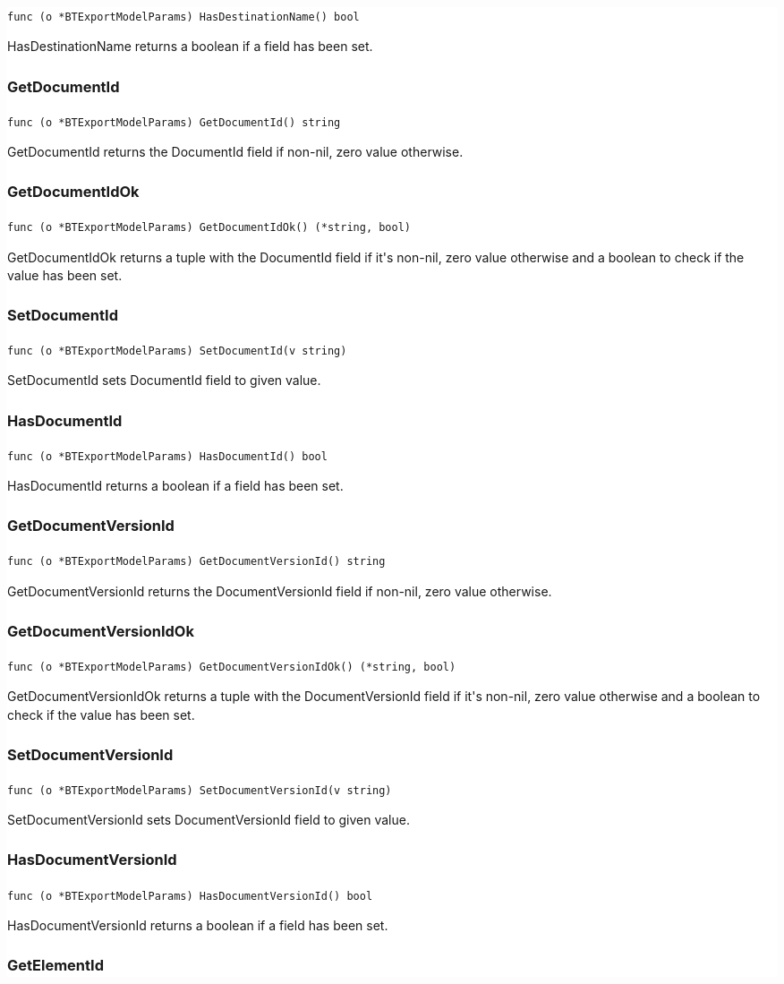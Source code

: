 `func (o *BTExportModelParams) HasDestinationName() bool`

HasDestinationName returns a boolean if a field has been set.

### GetDocumentId

`func (o *BTExportModelParams) GetDocumentId() string`

GetDocumentId returns the DocumentId field if non-nil, zero value otherwise.

### GetDocumentIdOk

`func (o *BTExportModelParams) GetDocumentIdOk() (*string, bool)`

GetDocumentIdOk returns a tuple with the DocumentId field if it's non-nil, zero value otherwise
and a boolean to check if the value has been set.

### SetDocumentId

`func (o *BTExportModelParams) SetDocumentId(v string)`

SetDocumentId sets DocumentId field to given value.

### HasDocumentId

`func (o *BTExportModelParams) HasDocumentId() bool`

HasDocumentId returns a boolean if a field has been set.

### GetDocumentVersionId

`func (o *BTExportModelParams) GetDocumentVersionId() string`

GetDocumentVersionId returns the DocumentVersionId field if non-nil, zero value otherwise.

### GetDocumentVersionIdOk

`func (o *BTExportModelParams) GetDocumentVersionIdOk() (*string, bool)`

GetDocumentVersionIdOk returns a tuple with the DocumentVersionId field if it's non-nil, zero value otherwise
and a boolean to check if the value has been set.

### SetDocumentVersionId

`func (o *BTExportModelParams) SetDocumentVersionId(v string)`

SetDocumentVersionId sets DocumentVersionId field to given value.

### HasDocumentVersionId

`func (o *BTExportModelParams) HasDocumentVersionId() bool`

HasDocumentVersionId returns a boolean if a field has been set.

### GetElementId
